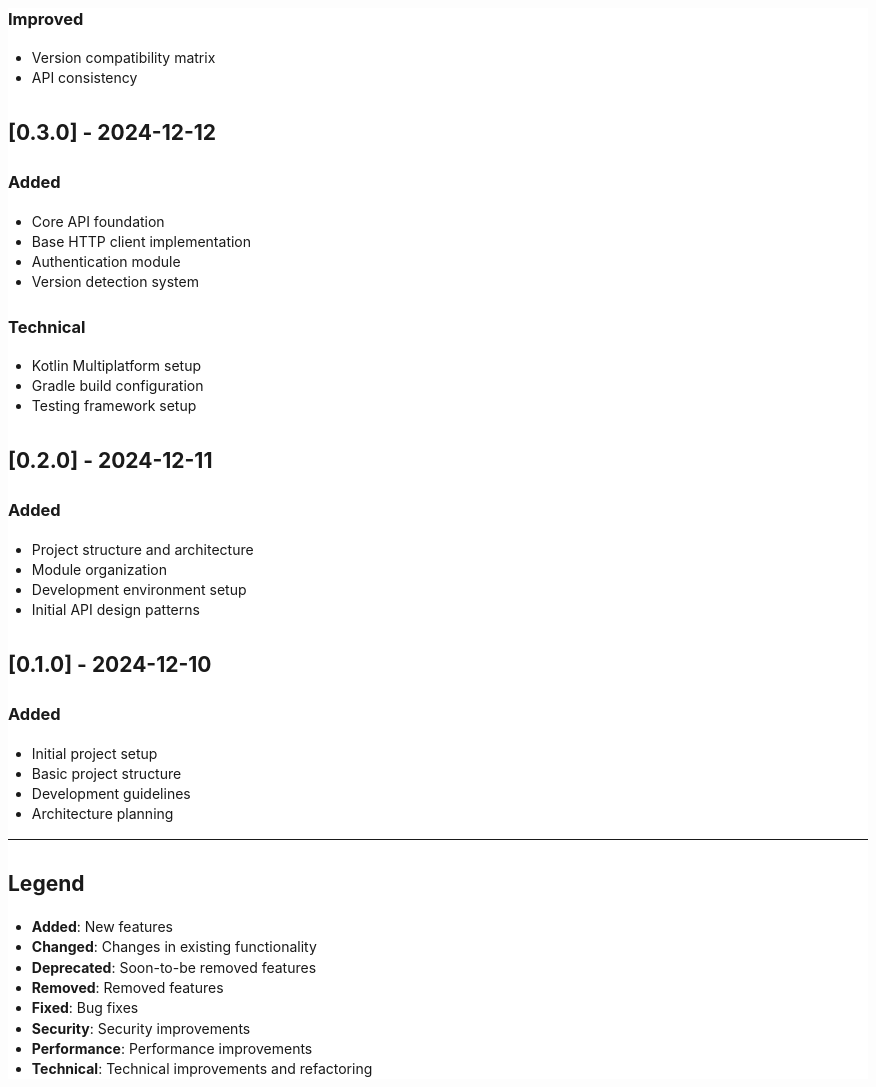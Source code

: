 ### Improved
- Version compatibility matrix
- API consistency

## [0.3.0] - 2024-12-12

### Added
- Core API foundation
- Base HTTP client implementation
- Authentication module
- Version detection system

### Technical
- Kotlin Multiplatform setup
- Gradle build configuration
- Testing framework setup

## [0.2.0] - 2024-12-11

### Added
- Project structure and architecture
- Module organization
- Development environment setup
- Initial API design patterns

## [0.1.0] - 2024-12-10

### Added
- Initial project setup
- Basic project structure
- Development guidelines
- Architecture planning

---

## Legend

- **Added**: New features
- **Changed**: Changes in existing functionality
- **Deprecated**: Soon-to-be removed features
- **Removed**: Removed features
- **Fixed**: Bug fixes
- **Security**: Security improvements
- **Performance**: Performance improvements
- **Technical**: Technical improvements and refactoring